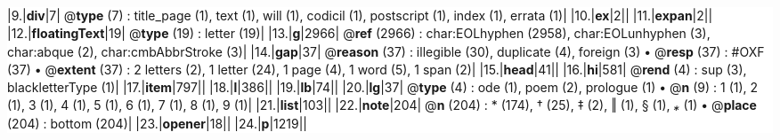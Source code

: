 |9.|__div__|7| @__type__ (7) : title_page (1), text (1), will (1), codicil (1), postscript (1), index (1), errata (1)|
|10.|__ex__|2||
|11.|__expan__|2||
|12.|__floatingText__|19| @__type__ (19) : letter (19)|
|13.|__g__|2966| @__ref__ (2966) : char:EOLhyphen (2958), char:EOLunhyphen (3), char:abque (2), char:cmbAbbrStroke (3)|
|14.|__gap__|37| @__reason__ (37) : illegible (30), duplicate (4), foreign (3)  •  @__resp__ (37) : #OXF (37)  •  @__extent__ (37) : 2 letters (2), 1 letter (24), 1 page (4), 1 word (5), 1 span (2)|
|15.|__head__|41||
|16.|__hi__|581| @__rend__ (4) : sup (3), blackletterType (1)|
|17.|__item__|797||
|18.|__l__|386||
|19.|__lb__|74||
|20.|__lg__|37| @__type__ (4) : ode (1), poem (2), prologue (1)  •  @__n__ (9) : 1 (1), 2 (1), 3 (1), 4 (1), 5 (1), 6 (1), 7 (1), 8 (1), 9 (1)|
|21.|__list__|103||
|22.|__note__|204| @__n__ (204) : * (174), † (25), ‡ (2), ‖ (1), § (1), *⁎* (1)  •  @__place__ (204) : bottom (204)|
|23.|__opener__|18||
|24.|__p__|1219||
